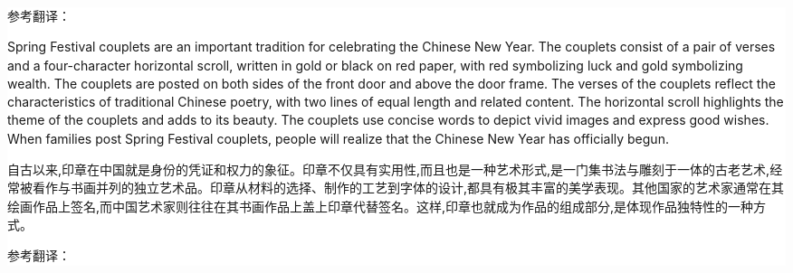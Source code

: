  

 

 

 

 

 

 

 

 

参考翻译：

Spring Festival couplets are an important tradition for celebrating the Chinese New Year. The couplets consist of a pair of verses and a four-character horizontal scroll, written in gold or black on red paper, with red symbolizing luck and gold symbolizing wealth. The couplets are posted on both sides of the front door and above the door frame. The verses of the couplets reflect the characteristics of traditional Chinese poetry, with two lines of equal length and related content. The horizontal scroll highlights the theme of the couplets and adds to its beauty. The couplets use concise words to depict vivid images and express good wishes. When families post Spring Festival couplets, people will realize that the Chinese New Year has officially begun.

 

自古以来,印章在中国就是身份的凭证和权力的象征。印章不仅具有实用性,而且也是一种艺术形式,是一门集书法与雕刻于一体的古老艺术,经常被看作与书画并列的独立艺术品。印章从材料的选择、制作的工艺到字体的设计,都具有极其丰富的美学表现。其他国家的艺术家通常在其绘画作品上签名,而中国艺术家则往往在其书画作品上盖上印章代替签名。这样,印章也就成为作品的组成部分,是体现作品独特性的一种方式。

 

 

 

 

 

 

 

 

 

 

 

 

 

 

 

 

 

 

 

 

 

 

 

 

参考翻译：
